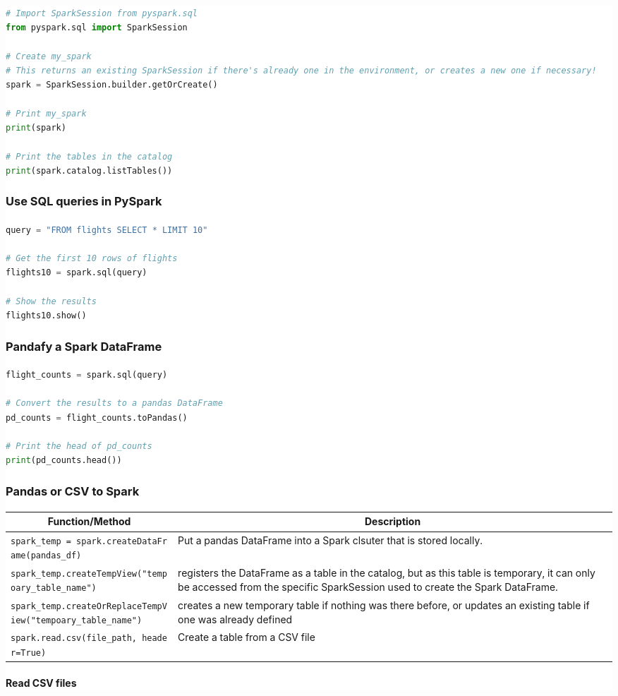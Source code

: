 
```python
# Import SparkSession from pyspark.sql
from pyspark.sql import SparkSession

# Create my_spark
# This returns an existing SparkSession if there's already one in the environment, or creates a new one if necessary!
spark = SparkSession.builder.getOrCreate()

# Print my_spark
print(spark)

# Print the tables in the catalog
print(spark.catalog.listTables())
```
### Use SQL queries in PySpark
```python
query = "FROM flights SELECT * LIMIT 10"

# Get the first 10 rows of flights
flights10 = spark.sql(query)

# Show the results
flights10.show()

```
### Pandafy a Spark DataFrame
```python
flight_counts = spark.sql(query)

# Convert the results to a pandas DataFrame
pd_counts = flight_counts.toPandas()

# Print the head of pd_counts
print(pd_counts.head())
```
### Pandas or CSV to Spark
Function/Method | Description
--- | ---
`spark_temp = spark.createDataFrame(pandas_df)` | Put a pandas DataFrame into a Spark clsuter that is stored locally.
`spark_temp.createTempView("tempoary_table_name")` | registers the DataFrame as a table in the catalog, but as this table is temporary, it can only be accessed from the specific SparkSession used to create the Spark DataFrame.
`spark_temp.createOrReplaceTempView("tempoary_table_name")` | creates a new temporary table if nothing was there before, or updates an existing table if one was already defined
`spark.read.csv(file_path, header=True)` | Create a table from a CSV file

#### Read CSV files
